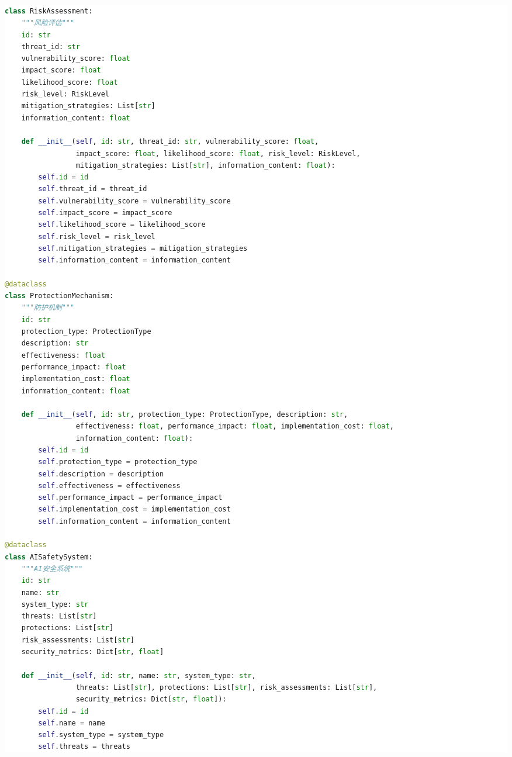 ```python
class RiskAssessment:
    """风险评估"""
    id: str
    threat_id: str
    vulnerability_score: float
    impact_score: float
    likelihood_score: float
    risk_level: RiskLevel
    mitigation_strategies: List[str]
    information_content: float
    
    def __init__(self, id: str, threat_id: str, vulnerability_score: float,
                 impact_score: float, likelihood_score: float, risk_level: RiskLevel,
                 mitigation_strategies: List[str], information_content: float):
        self.id = id
        self.threat_id = threat_id
        self.vulnerability_score = vulnerability_score
        self.impact_score = impact_score
        self.likelihood_score = likelihood_score
        self.risk_level = risk_level
        self.mitigation_strategies = mitigation_strategies
        self.information_content = information_content

@dataclass
class ProtectionMechanism:
    """防护机制"""
    id: str
    protection_type: ProtectionType
    description: str
    effectiveness: float
    performance_impact: float
    implementation_cost: float
    information_content: float
    
    def __init__(self, id: str, protection_type: ProtectionType, description: str,
                 effectiveness: float, performance_impact: float, implementation_cost: float,
                 information_content: float):
        self.id = id
        self.protection_type = protection_type
        self.description = description
        self.effectiveness = effectiveness
        self.performance_impact = performance_impact
        self.implementation_cost = implementation_cost
        self.information_content = information_content

@dataclass
class AISafetySystem:
    """AI安全系统"""
    id: str
    name: str
    system_type: str
    threats: List[str]
    protections: List[str]
    risk_assessments: List[str]
    security_metrics: Dict[str, float]
    
    def __init__(self, id: str, name: str, system_type: str,
                 threats: List[str], protections: List[str], risk_assessments: List[str],
                 security_metrics: Dict[str, float]):
        self.id = id
        self.name = name
        self.system_type = system_type
        self.threats = threats
```